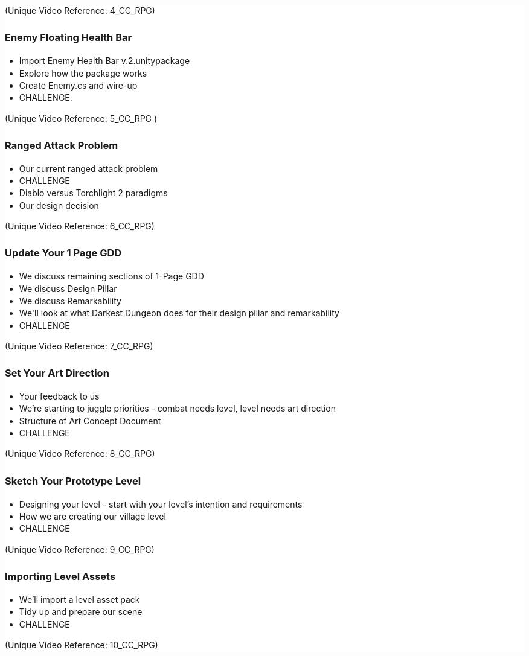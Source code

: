 (Unique Video Reference: 4_CC_RPG)

### Enemy Floating Health Bar ###

+ Import Enemy Health Bar v.2.unitypackage
+ Explore how the package works
+ Create Enemy.cs and wire-up
+ CHALLENGE.

(Unique Video Reference: 5_CC_RPG )

### Ranged Attack Problem ###

+ Our current ranged attack problem
+ CHALLENGE
+ Diablo versus Torchlight 2 paradigms
+ Our design decision

(Unique Video Reference: 6_CC_RPG)

### Update Your 1 Page GDD ###

+ We discuss remaining sections of 1-Page GDD
+ We discuss Design Pillar
+ We discuss Remarkability
+ We'll look at what Darkest Dungeon does for their design pillar and remarkability
+ CHALLENGE

(Unique Video Reference: 7_CC_RPG)

### Set Your Art Direction ###

+ Your feedback to us
+ We’re starting to juggle priorities - combat needs level, level needs art direction
+ Structure of Art Concept Document
+ CHALLENGE

(Unique Video Reference: 8_CC_RPG)

### Sketch Your Prototype Level ###

+ Designing your level - start with your level’s intention and requirements
+ How we are creating our village level
+ CHALLENGE

(Unique Video Reference: 9_CC_RPG)

### Importing Level Assets ###

+ We’ll import a level asset pack
+ Tidy up and prepare our scene
+ CHALLENGE

(Unique Video Reference: 10_CC_RPG)
